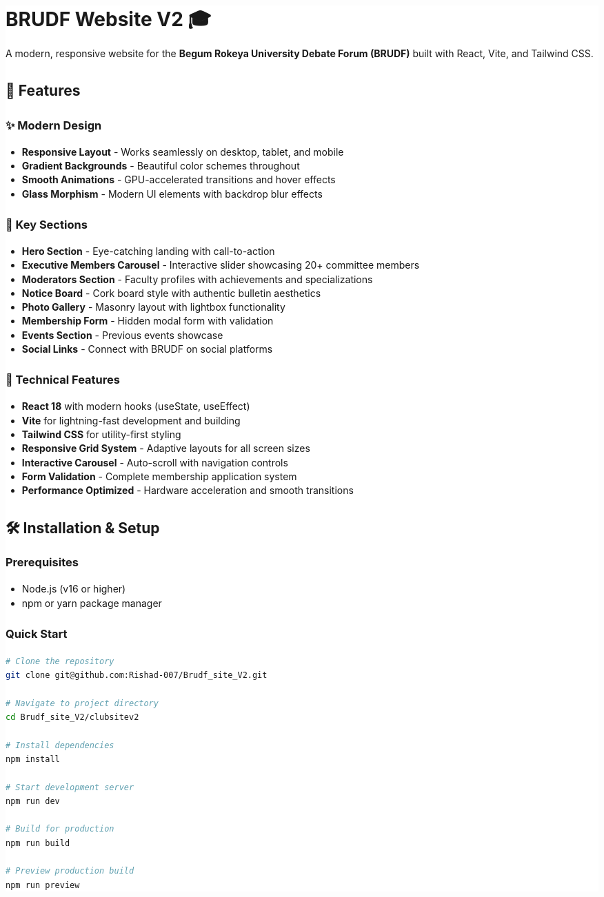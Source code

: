# BRUDF Website V2 🎓

A modern, responsive website for the **Begum Rokeya University Debate Forum (BRUDF)** built with React, Vite, and Tailwind CSS.

## 🌟 Features

### ✨ Modern Design

- **Responsive Layout** - Works seamlessly on desktop, tablet, and mobile
- **Gradient Backgrounds** - Beautiful color schemes throughout
- **Smooth Animations** - GPU-accelerated transitions and hover effects
- **Glass Morphism** - Modern UI elements with backdrop blur effects

### 🎯 Key Sections

- **Hero Section** - Eye-catching landing with call-to-action
- **Executive Members Carousel** - Interactive slider showcasing 20+ committee members
- **Moderators Section** - Faculty profiles with achievements and specializations
- **Notice Board** - Cork board style with authentic bulletin aesthetics
- **Photo Gallery** - Masonry layout with lightbox functionality
- **Membership Form** - Hidden modal form with validation
- **Events Section** - Previous events showcase
- **Social Links** - Connect with BRUDF on social platforms

### 🚀 Technical Features

- **React 18** with modern hooks (useState, useEffect)
- **Vite** for lightning-fast development and building
- **Tailwind CSS** for utility-first styling
- **Responsive Grid System** - Adaptive layouts for all screen sizes
- **Interactive Carousel** - Auto-scroll with navigation controls
- **Form Validation** - Complete membership application system
- **Performance Optimized** - Hardware acceleration and smooth transitions

## 🛠️ Installation & Setup

### Prerequisites

- Node.js (v16 or higher)
- npm or yarn package manager

### Quick Start

```bash
# Clone the repository
git clone git@github.com:Rishad-007/Brudf_site_V2.git

# Navigate to project directory
cd Brudf_site_V2/clubsitev2

# Install dependencies
npm install

# Start development server
npm run dev

# Build for production
npm run build

# Preview production build
npm run preview
```